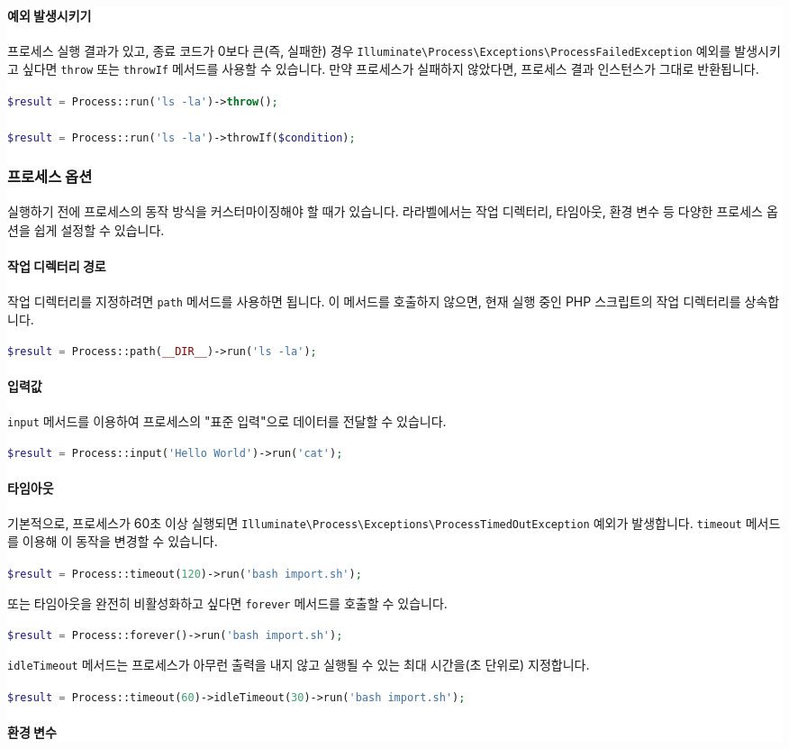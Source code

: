 <a name="throwing-exceptions"></a>
#### 예외 발생시키기

프로세스 실행 결과가 있고, 종료 코드가 0보다 큰(즉, 실패한) 경우 `Illuminate\Process\Exceptions\ProcessFailedException` 예외를 발생시키고 싶다면 `throw` 또는 `throwIf` 메서드를 사용할 수 있습니다. 만약 프로세스가 실패하지 않았다면, 프로세스 결과 인스턴스가 그대로 반환됩니다.

```php
$result = Process::run('ls -la')->throw();

$result = Process::run('ls -la')->throwIf($condition);
```

<a name="process-options"></a>
### 프로세스 옵션

실행하기 전에 프로세스의 동작 방식을 커스터마이징해야 할 때가 있습니다. 라라벨에서는 작업 디렉터리, 타임아웃, 환경 변수 등 다양한 프로세스 옵션을 쉽게 설정할 수 있습니다.

<a name="working-directory-path"></a>
#### 작업 디렉터리 경로

작업 디렉터리를 지정하려면 `path` 메서드를 사용하면 됩니다. 이 메서드를 호출하지 않으면, 현재 실행 중인 PHP 스크립트의 작업 디렉터리를 상속합니다.

```php
$result = Process::path(__DIR__)->run('ls -la');
```

<a name="input"></a>
#### 입력값

`input` 메서드를 이용하여 프로세스의 "표준 입력"으로 데이터를 전달할 수 있습니다.

```php
$result = Process::input('Hello World')->run('cat');
```

<a name="timeouts"></a>
#### 타임아웃

기본적으로, 프로세스가 60초 이상 실행되면 `Illuminate\Process\Exceptions\ProcessTimedOutException` 예외가 발생합니다. `timeout` 메서드를 이용해 이 동작을 변경할 수 있습니다.

```php
$result = Process::timeout(120)->run('bash import.sh');
```

또는 타임아웃을 완전히 비활성화하고 싶다면 `forever` 메서드를 호출할 수 있습니다.

```php
$result = Process::forever()->run('bash import.sh');
```

`idleTimeout` 메서드는 프로세스가 아무런 출력을 내지 않고 실행될 수 있는 최대 시간을(초 단위로) 지정합니다.

```php
$result = Process::timeout(60)->idleTimeout(30)->run('bash import.sh');
```

<a name="environment-variables"></a>
#### 환경 변수
